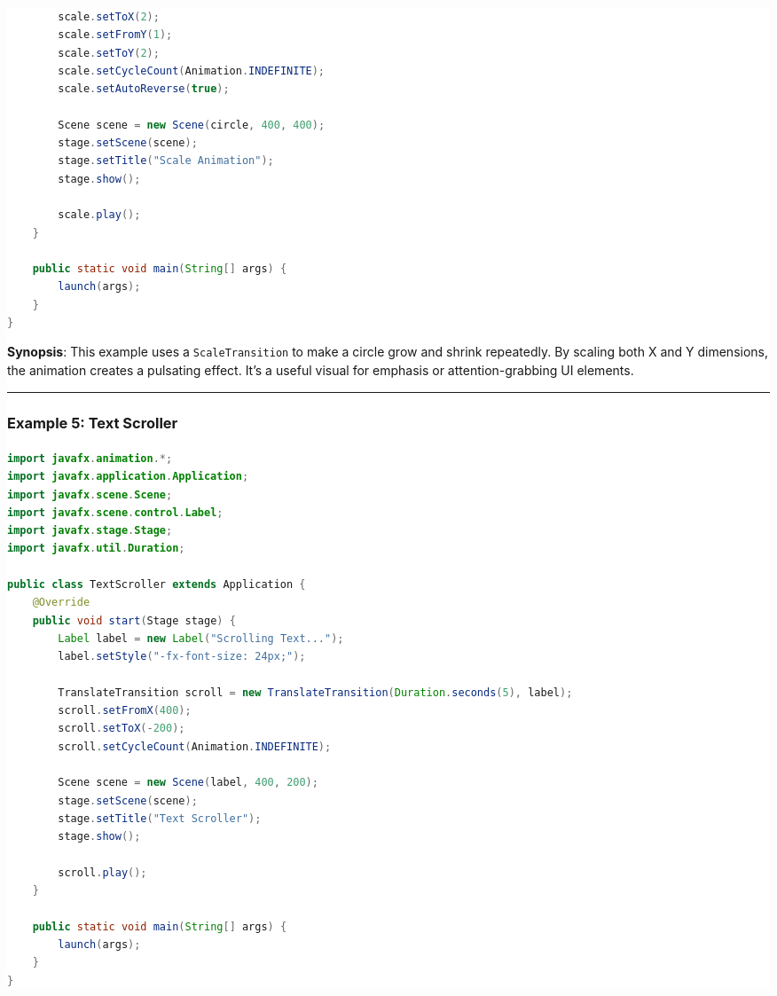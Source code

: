 ```java
        scale.setToX(2);
        scale.setFromY(1);
        scale.setToY(2);
        scale.setCycleCount(Animation.INDEFINITE);
        scale.setAutoReverse(true);

        Scene scene = new Scene(circle, 400, 400);
        stage.setScene(scene);
        stage.setTitle("Scale Animation");
        stage.show();

        scale.play();
    }

    public static void main(String[] args) {
        launch(args);
    }
}
```

**Synopsis**:
This example uses a `ScaleTransition` to make a circle grow and shrink repeatedly. By scaling both X and Y dimensions, the animation creates a pulsating effect. It’s a useful visual for emphasis or attention-grabbing UI elements.

---

### Example 5: Text Scroller
```java
import javafx.animation.*;
import javafx.application.Application;
import javafx.scene.Scene;
import javafx.scene.control.Label;
import javafx.stage.Stage;
import javafx.util.Duration;

public class TextScroller extends Application {
    @Override
    public void start(Stage stage) {
        Label label = new Label("Scrolling Text...");
        label.setStyle("-fx-font-size: 24px;");

        TranslateTransition scroll = new TranslateTransition(Duration.seconds(5), label);
        scroll.setFromX(400);
        scroll.setToX(-200);
        scroll.setCycleCount(Animation.INDEFINITE);

        Scene scene = new Scene(label, 400, 200);
        stage.setScene(scene);
        stage.setTitle("Text Scroller");
        stage.show();

        scroll.play();
    }

    public static void main(String[] args) {
        launch(args);
    }
}
```
